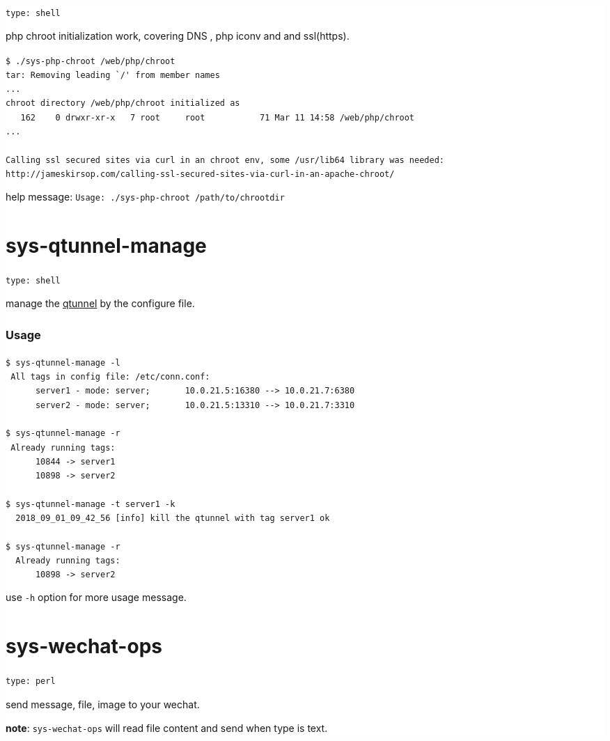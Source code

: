 `type: shell`

php chroot initialization work, covering DNS , php iconv and and ssl(https).

```
$ ./sys-php-chroot /web/php/chroot
tar: Removing leading `/' from member names
...
chroot directory /web/php/chroot initialized as
   162    0 drwxr-xr-x   7 root     root           71 Mar 11 14:58 /web/php/chroot
...

Calling ssl secured sites via curl in an chroot env, some /usr/lib64 library was needed:
http://jameskirsop.com/calling-ssl-secured-sites-via-curl-in-an-apache-chroot/
```

help message: `Usage: ./sys-php-chroot /path/to/chrootdir`

sys-qtunnel-manage
==================

`type: shell`

manage the [qtunnel](https://github.com/arstercz/qtunnel) by the configure file.

### Usage

```
$ sys-qtunnel-manage -l
 All tags in config file: /etc/conn.conf:
      server1 - mode: server;       10.0.21.5:16380 --> 10.0.21.7:6380
      server2 - mode: server;       10.0.21.5:13310 --> 10.0.21.7:3310

$ sys-qtunnel-manage -r
 Already running tags:
      10844 -> server1
      10898 -> server2

$ sys-qtunnel-manage -t server1 -k
  2018_09_01_09_42_56 [info] kill the qtunnel with tag server1 ok

$ sys-qtunnel-manage -r
  Already running tags:
      10898 -> server2
```

use `-h` option for more usage message.

sys-wechat-ops
==============

`type: perl`

send message, file, image to your wechat.

**note**: `sys-wechat-ops` will read file content and send when type is text.
